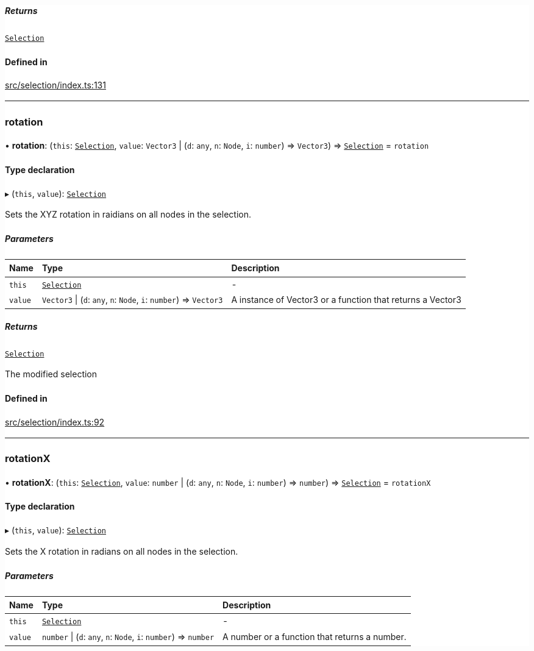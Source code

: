 ##### Returns

[`Selection`](Selection.md)

#### Defined in

[src/selection/index.ts:131](https://github.com/jpmorganchase/anu/blob/b8a5d66c/src/selection/index.ts#L131)

___

### rotation

• **rotation**: (`this`: [`Selection`](Selection.md), `value`: `Vector3` \| (`d`: `any`, `n`: `Node`, `i`: `number`) => `Vector3`) => [`Selection`](Selection.md) = `rotation`

#### Type declaration

▸ (`this`, `value`): [`Selection`](Selection.md)

Sets the XYZ rotation in raidians on all nodes in the selection.

##### Parameters

| Name | Type | Description |
| :------ | :------ | :------ |
| `this` | [`Selection`](Selection.md) | - |
| `value` | `Vector3` \| (`d`: `any`, `n`: `Node`, `i`: `number`) => `Vector3` | A instance of Vector3 or a function that returns a Vector3 |

##### Returns

[`Selection`](Selection.md)

The modified selection

#### Defined in

[src/selection/index.ts:92](https://github.com/jpmorganchase/anu/blob/b8a5d66c/src/selection/index.ts#L92)

___

### rotationX

• **rotationX**: (`this`: [`Selection`](Selection.md), `value`: `number` \| (`d`: `any`, `n`: `Node`, `i`: `number`) => `number`) => [`Selection`](Selection.md) = `rotationX`

#### Type declaration

▸ (`this`, `value`): [`Selection`](Selection.md)

Sets the X rotation in radians on all nodes in the selection.

##### Parameters

| Name | Type | Description |
| :------ | :------ | :------ |
| `this` | [`Selection`](Selection.md) | - |
| `value` | `number` \| (`d`: `any`, `n`: `Node`, `i`: `number`) => `number` | A number or a function that returns a number. |
